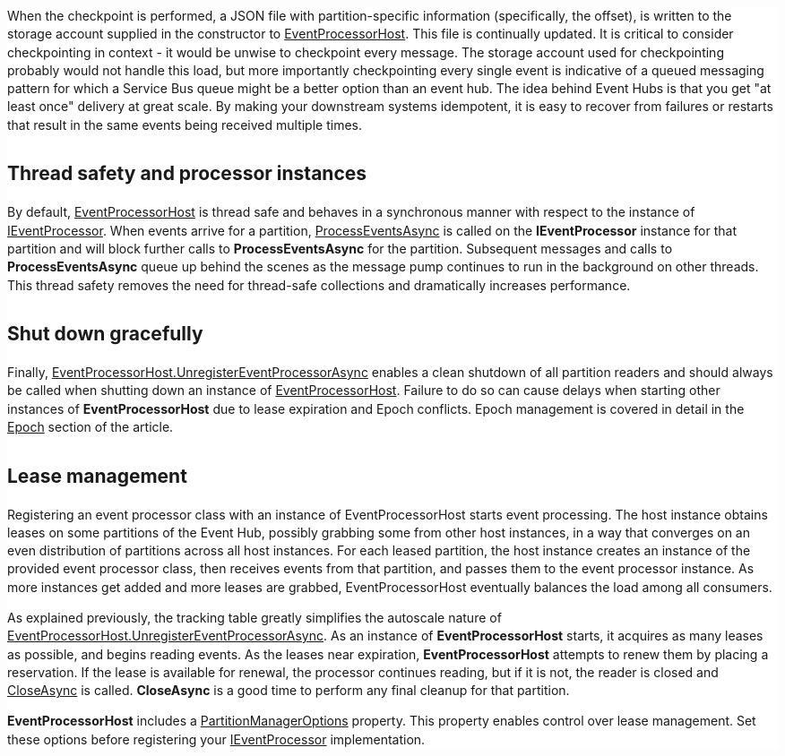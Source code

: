 When the checkpoint is performed, a JSON file with partition-specific information (specifically, the offset), is written to the storage account supplied in the constructor to [EventProcessorHost](/dotnet/api/microsoft.azure.eventhubs.processor.eventprocessorhost). This file is continually updated. It is critical to consider checkpointing in context - it would be unwise to checkpoint every message. The storage account used for checkpointing probably would not handle this load, but more importantly checkpointing every single event is indicative of a queued messaging pattern for which a Service Bus queue might be a better option than an event hub. The idea behind Event Hubs is that you get "at least once" delivery at great scale. By making your downstream systems idempotent, it is easy to recover from failures or restarts that result in the same events being received multiple times.

## Thread safety and processor instances

By default, [EventProcessorHost](/dotnet/api/microsoft.azure.eventhubs.processor.eventprocessorhost) is thread safe and behaves in a synchronous manner with respect to the instance of [IEventProcessor](/dotnet/api/microsoft.azure.eventhubs.processor.ieventprocessor). When events arrive for a partition, [ProcessEventsAsync](/dotnet/api/microsoft.azure.eventhubs.processor.ieventprocessor.processeventsasync) is called on the **IEventProcessor** instance for that partition and will block further calls to **ProcessEventsAsync** for the partition. Subsequent messages and calls to **ProcessEventsAsync** queue up behind the scenes as the message pump continues to run in the background on other threads. This thread safety removes the need for thread-safe collections and dramatically increases performance.

## Shut down gracefully

Finally, [EventProcessorHost.UnregisterEventProcessorAsync](/dotnet/api/microsoft.azure.eventhubs.processor.eventprocessorhost.unregistereventprocessorasync) enables a clean shutdown of all partition readers and should always be called when shutting down an instance of [EventProcessorHost](/dotnet/api/microsoft.azure.eventhubs.processor.eventprocessorhost). Failure to do so can cause delays when starting other instances of **EventProcessorHost** due to lease expiration and Epoch conflicts. Epoch management is covered in detail in the [Epoch](#epoch) section of the article. 

## Lease management
Registering an event processor class with an instance of EventProcessorHost starts event processing. The host instance obtains leases on some partitions of the Event Hub, possibly grabbing some from other host instances, in a way that converges on an even distribution of partitions across all host instances. For each leased partition, the host instance creates an instance of the provided event processor class, then receives events from that partition, and passes them to the event processor instance. As more instances get added and more leases are grabbed, EventProcessorHost eventually balances the load among all consumers.

As explained previously, the tracking table greatly simplifies the autoscale nature of [EventProcessorHost.UnregisterEventProcessorAsync](/dotnet/api/microsoft.azure.eventhubs.processor.eventprocessorhost.unregistereventprocessorasync). As an instance of **EventProcessorHost** starts, it acquires as many leases as possible, and begins reading events. As the leases near expiration, **EventProcessorHost** attempts to renew them by placing a reservation. If the lease is available for renewal, the processor continues reading, but if it is not, the reader is closed and [CloseAsync](/dotnet/api/microsoft.azure.eventhubs.eventhubclient.closeasync) is called. **CloseAsync** is a good time to perform any final cleanup for that partition.

**EventProcessorHost** includes a [PartitionManagerOptions](/dotnet/api/microsoft.azure.eventhubs.processor.eventprocessorhost.partitionmanageroptions) property. This property enables control over lease management. Set these options before registering your [IEventProcessor](/dotnet/api/microsoft.azure.eventhubs.processor.ieventprocessor) implementation.

